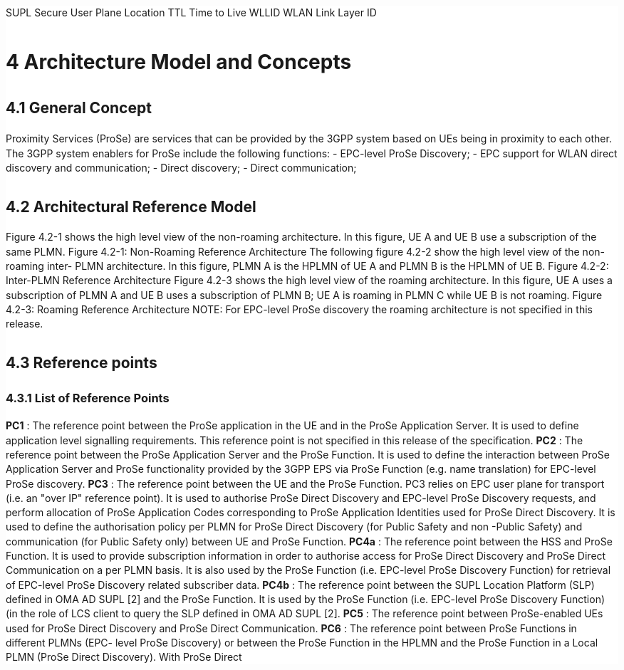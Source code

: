SUPL Secure User Plane Location
TTL Time to Live
WLLID WLAN Link Layer ID
# 4 Architecture Model and Concepts
## 4.1 General Concept
Proximity Services (ProSe) are services that can be provided by the 3GPP
system based on UEs being in proximity to each other.
The 3GPP system enablers for ProSe include the following functions:
\- EPC-level ProSe Discovery;
\- EPC support for WLAN direct discovery and communication;
\- Direct discovery;
\- Direct communication;
## 4.2 Architectural Reference Model
Figure 4.2-1 shows the high level view of the non-roaming architecture. In
this figure, UE A and UE B use a subscription of the same PLMN.
Figure 4.2-1: Non-Roaming Reference Architecture
The following figure 4.2-2 show the high level view of the non-roaming inter-
PLMN architecture. In this figure, PLMN A is the HPLMN of UE A and PLMN B is
the HPLMN of UE B.
Figure 4.2-2: Inter-PLMN Reference Architecture
Figure 4.2-3 shows the high level view of the roaming architecture. In this
figure, UE A uses a subscription of PLMN A and UE B uses a subscription of
PLMN B; UE A is roaming in PLMN C while UE B is not roaming.
Figure 4.2-3: Roaming Reference Architecture
NOTE: For EPC-level ProSe discovery the roaming architecture is not specified
in this release.
## 4.3 Reference points
### 4.3.1 List of Reference Points
**PC1** : The reference point between the ProSe application in the UE and in
the ProSe Application Server. It is used to define application level
signalling requirements. This reference point is not specified in this release
of the specification.
**PC2** : The reference point between the ProSe Application Server and the
ProSe Function. It is used to define the interaction between ProSe Application
Server and ProSe functionality provided by the 3GPP EPS via ProSe Function
(e.g. name translation) for EPC-level ProSe discovery.
**PC3** : The reference point between the UE and the ProSe Function. PC3
relies on EPC user plane for transport (i.e. an \"over IP\" reference point).
It is used to authorise ProSe Direct Discovery and EPC-level ProSe Discovery
requests, and perform allocation of ProSe Application Codes corresponding to
ProSe Application Identities used for ProSe Direct Discovery. It is used to
define the authorisation policy per PLMN for ProSe Direct Discovery (for
Public Safety and non -Public Safety) and communication (for Public Safety
only) between UE and ProSe Function.
**PC4a** : The reference point between the HSS and ProSe Function. It is used
to provide subscription information in order to authorise access for ProSe
Direct Discovery and ProSe Direct Communication on a per PLMN basis. It is
also used by the ProSe Function (i.e. EPC-level ProSe Discovery Function) for
retrieval of EPC-level ProSe Discovery related subscriber data.
**PC4b** : The reference point between the SUPL Location Platform (SLP)
defined in OMA AD SUPL [2] and the ProSe Function. It is used by the ProSe
Function (i.e. EPC-level ProSe Discovery Function) (in the role of LCS client
to query the SLP defined in OMA AD SUPL [2].
**PC5** : The reference point between ProSe-enabled UEs used for ProSe Direct
Discovery and ProSe Direct Communication.
**PC6** : The reference point between ProSe Functions in different PLMNs (EPC-
level ProSe Discovery) or between the ProSe Function in the HPLMN and the
ProSe Function in a Local PLMN (ProSe Direct Discovery). With ProSe Direct